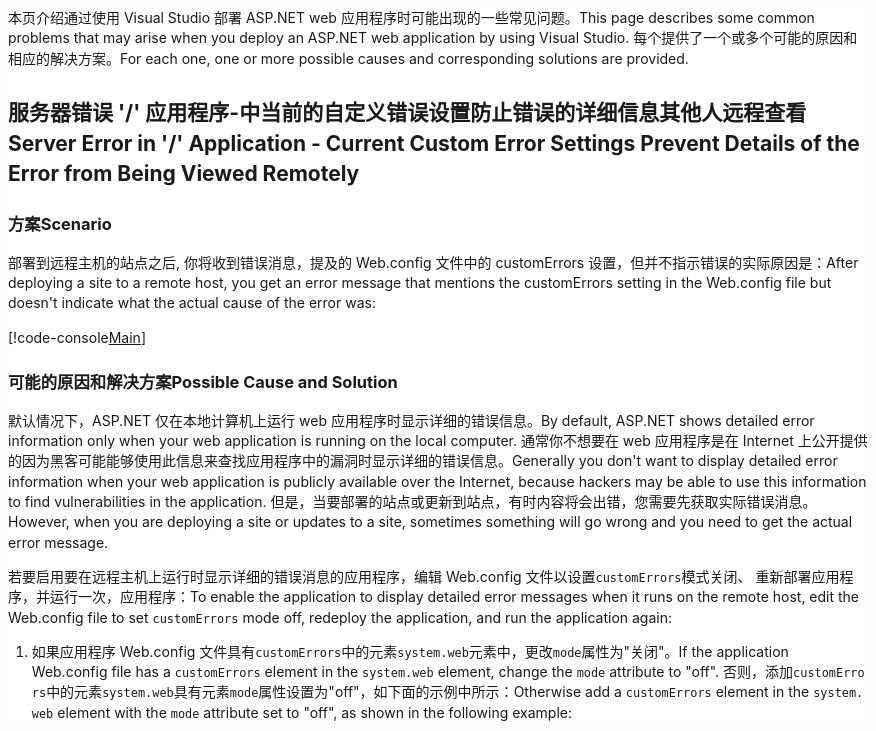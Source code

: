 
<span data-ttu-id="b7a3a-110">本页介绍通过使用 Visual Studio 部署 ASP.NET web 应用程序时可能出现的一些常见问题。</span><span class="sxs-lookup"><span data-stu-id="b7a3a-110">This page describes some common problems that may arise when you deploy an ASP.NET web application by using Visual Studio.</span></span> <span data-ttu-id="b7a3a-111">每个提供了一个或多个可能的原因和相应的解决方案。</span><span class="sxs-lookup"><span data-stu-id="b7a3a-111">For each one, one or more possible causes and corresponding solutions are provided.</span></span>

## <a name="server-error-in--application---current-custom-error-settings-prevent-details-of-the-error-from-being-viewed-remotely"></a><span data-ttu-id="b7a3a-112">服务器错误 '/' 应用程序-中当前的自定义错误设置防止错误的详细信息其他人远程查看</span><span class="sxs-lookup"><span data-stu-id="b7a3a-112">Server Error in '/' Application - Current Custom Error Settings Prevent Details of the Error from Being Viewed Remotely</span></span>

### <a name="scenario"></a><span data-ttu-id="b7a3a-113">方案</span><span class="sxs-lookup"><span data-stu-id="b7a3a-113">Scenario</span></span>

<span data-ttu-id="b7a3a-114">部署到远程主机的站点之后, 你将收到错误消息，提及的 Web.config 文件中的 customErrors 设置，但并不指示错误的实际原因是：</span><span class="sxs-lookup"><span data-stu-id="b7a3a-114">After deploying a site to a remote host, you get an error message that mentions the customErrors setting in the Web.config file but doesn't indicate what the actual cause of the error was:</span></span>

[!code-console[Main](deployment-to-a-hosting-provider-creating-and-installing-deployment-packages-12-of-12/samples/sample1.cmd)]

### <a name="possible-cause-and-solution"></a><span data-ttu-id="b7a3a-115">可能的原因和解决方案</span><span class="sxs-lookup"><span data-stu-id="b7a3a-115">Possible Cause and Solution</span></span>

<span data-ttu-id="b7a3a-116">默认情况下，ASP.NET 仅在本地计算机上运行 web 应用程序时显示详细的错误信息。</span><span class="sxs-lookup"><span data-stu-id="b7a3a-116">By default, ASP.NET shows detailed error information only when your web application is running on the local computer.</span></span> <span data-ttu-id="b7a3a-117">通常你不想要在 web 应用程序是在 Internet 上公开提供的因为黑客可能能够使用此信息来查找应用程序中的漏洞时显示详细的错误信息。</span><span class="sxs-lookup"><span data-stu-id="b7a3a-117">Generally you don't want to display detailed error information when your web application is publicly available over the Internet, because hackers may be able to use this information to find vulnerabilities in the application.</span></span> <span data-ttu-id="b7a3a-118">但是，当要部署的站点或更新到站点，有时内容将会出错，您需要先获取实际错误消息。</span><span class="sxs-lookup"><span data-stu-id="b7a3a-118">However, when you are deploying a site or updates to a site, sometimes something will go wrong and you need to get the actual error message.</span></span>

<span data-ttu-id="b7a3a-119">若要启用要在远程主机上运行时显示详细的错误消息的应用程序，编辑 Web.config 文件以设置`customErrors`模式关闭、 重新部署应用程序，并运行一次，应用程序：</span><span class="sxs-lookup"><span data-stu-id="b7a3a-119">To enable the application to display detailed error messages when it runs on the remote host, edit the Web.config file to set `customErrors` mode off, redeploy the application, and run the application again:</span></span>

1. <span data-ttu-id="b7a3a-120">如果应用程序 Web.config 文件具有`customErrors`中的元素`system.web`元素中，更改`mode`属性为"关闭"。</span><span class="sxs-lookup"><span data-stu-id="b7a3a-120">If the application Web.config file has a `customErrors` element in the `system.web` element, change the `mode` attribute to "off".</span></span> <span data-ttu-id="b7a3a-121">否则，添加`customErrors`中的元素`system.web`具有元素`mode`属性设置为"off"，如下面的示例中所示：</span><span class="sxs-lookup"><span data-stu-id="b7a3a-121">Otherwise add a `customErrors` element in the `system.web` element with the `mode` attribute set to "off", as shown in the following example:</span></span>
